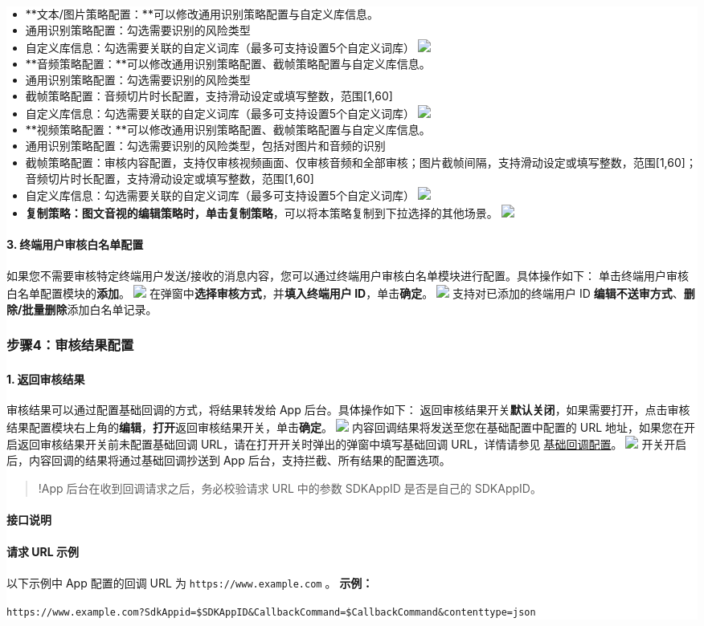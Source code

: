 - **文本/图片策略配置：**可以修改通用识别策略配置与自定义库信息。
 - 通用识别策略配置：勾选需要识别的风险类型
 - 自定义库信息：勾选需要关联的自定义词库（最多可支持设置5个自定义词库）
![](https://qcloudimg.tencent-cloud.cn/raw/ffc633e58b1a17fede57be75cdb37335.png)
- **音频策略配置：**可以修改通用识别策略配置、截帧策略配置与自定义库信息。
 - 通用识别策略配置：勾选需要识别的风险类型
 - 截帧策略配置：音频切片时长配置，支持滑动设定或填写整数，范围[1,60]
 - 自定义库信息：勾选需要关联的自定义词库（最多可支持设置5个自定义词库）
![](https://qcloudimg.tencent-cloud.cn/raw/2cf8a114f6a124b9f1c52d7609743d5a.png)
- **视频策略配置：**可以修改通用识别策略配置、截帧策略配置与自定义库信息。
 - 通用识别策略配置：勾选需要识别的风险类型，包括对图片和音频的识别
 - 截帧策略配置：审核内容配置，支持仅审核视频画面、仅审核音频和全部审核；图片截帧间隔，支持滑动设定或填写整数，范围[1,60]；音频切片时长配置，支持滑动设定或填写整数，范围[1,60]
 - 自定义库信息：勾选需要关联的自定义词库（最多可支持设置5个自定义词库）
![](https://qcloudimg.tencent-cloud.cn/raw/175aa4024fe2d25482b623861e5d183e.png)
- **复制策略：**图文音视的编辑策略时，单击**复制策略**，可以将本策略复制到下拉选择的其他场景。
![](https://qcloudimg.tencent-cloud.cn/raw/1fbb050e0d687a88bf3949866a3b1403.png)

#### 3. 终端用户审核白名单配置
如果您不需要审核特定终端用户发送/接收的消息内容，您可以通过终端用户审核白名单模块进行配置。具体操作如下：
单击终端用户审核白名单配置模块的**添加**。
![](https://qcloudimg.tencent-cloud.cn/raw/8496fe80ff314c3cb72b1542143f4ae7.png)
在弹窗中**选择审核方式**，并**填入终端用户 ID**，单击**确定**。
![](https://qcloudimg.tencent-cloud.cn/raw/ca7336b7f8c4fb697ff40f12ced7b34b.png)
支持对已添加的终端用户 ID **编辑不送审方式**、**删除/批量删除**添加白名单记录。

### 步骤4：审核结果配置
[](id:step2_4_1)
#### 1. 返回审核结果
审核结果可以通过配置基础回调的方式，将结果转发给 App 后台。具体操作如下：
返回审核结果开关**默认关闭**，如果需要打开，点击审核结果配置模块右上角的**编辑**，**打开**返回审核结果开关，单击**确定**。
![](https://qcloudimg.tencent-cloud.cn/raw/1c0877f28a033af215b24f4814ad5531.png)
内容回调结果将发送至您在基础配置中配置的 URL 地址，如果您在开启返回审核结果开关前未配置基础回调 URL，请在打开开关时弹出的弹窗中填写基础回调 URL，详情请参见 [基础回调配置](https://cloud.tencent.com/document/product/269/32431#.E5.9F.BA.E7.A1.80.E5.9B.9E.E8.B0.83.E9.85.8D.E7.BD.AE)。
![](https://qcloudimg.tencent-cloud.cn/raw/e37d1f54018210e5938aa8362782d4b3.png)
开关开启后，内容回调的结果将通过基础回调抄送到 App 后台，支持拦截、所有结果的配置选项。
>!App 后台在收到回调请求之后，务必校验请求 URL 中的参数 SDKAppID 是否是自己的 SDKAppID。

#### 接口说明

#### 请求 URL 示例

以下示例中 App 配置的回调 URL 为 `https://www.example.com` 。
**示例：**
```
https://www.example.com?SdkAppid=$SDKAppID&CallbackCommand=$CallbackCommand&contenttype=json
```
